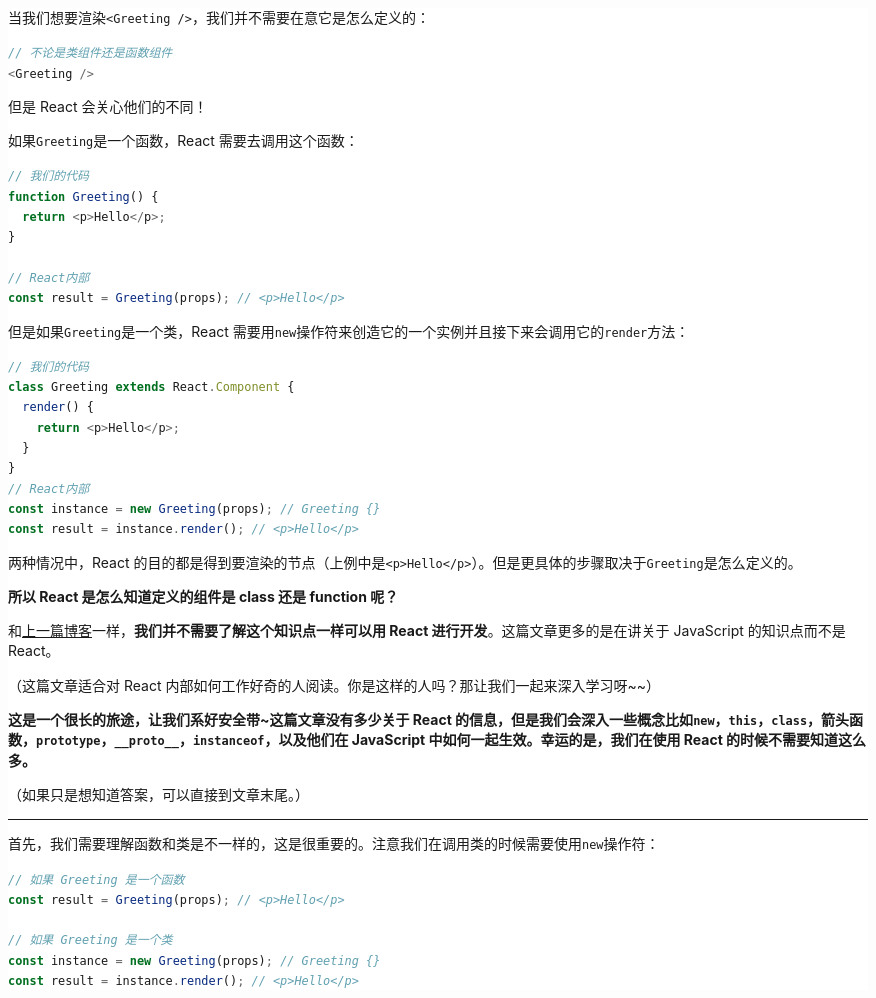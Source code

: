 当我们想要渲染`<Greeting />`，我们并不需要在意它是怎么定义的：

```js
// 不论是类组件还是函数组件
<Greeting />
```

但是 React 会关心他们的不同！

如果`Greeting`是一个函数，React 需要去调用这个函数：

```js
// 我们的代码
function Greeting() {
  return <p>Hello</p>;
}

// React内部
const result = Greeting(props); // <p>Hello</p>
```

但是如果`Greeting`是一个类，React 需要用`new`操作符来创造它的一个实例并且接下来会调用它的`render`方法：

```js
// 我们的代码
class Greeting extends React.Component {
  render() {
    return <p>Hello</p>;
  }
}
// React内部
const instance = new Greeting(props); // Greeting {}
const result = instance.render(); // <p>Hello</p>
```

两种情况中，React 的目的都是得到要渲染的节点（上例中是`<p>Hello</p>`）。但是更具体的步骤取决于`Greeting`是怎么定义的。

**所以 React 是怎么知道定义的组件是 class 还是 function 呢？**

和[上一篇博客](https://overreacted.io/why-do-we-write-super-props/)一样，**我们并不需要了解这个知识点一样可以用 React 进行开发**。这篇文章更多的是在讲关于 JavaScript 的知识点而不是 React。

（这篇文章适合对 React 内部如何工作好奇的人阅读。你是这样的人吗？那让我们一起来深入学习呀~~）

**这是一个很长的旅途，让我们系好安全带~这篇文章没有多少关于 React 的信息，但是我们会深入一些概念比如`new`，`this`，`class`，箭头函数，`prototype`，`__proto__`，`instanceof`，以及他们在 JavaScript 中如何一起生效。幸运的是，我们在使用 React 的时候不需要知道这么多。**

（如果只是想知道答案，可以直接到文章末尾。）

---

首先，我们需要理解函数和类是不一样的，这是很重要的。注意我们在调用类的时候需要使用`new`操作符：

```js
// 如果 Greeting 是一个函数
const result = Greeting(props); // <p>Hello</p>

// 如果 Greeting 是一个类
const instance = new Greeting(props); // Greeting {}
const result = instance.render(); // <p>Hello</p>
```
